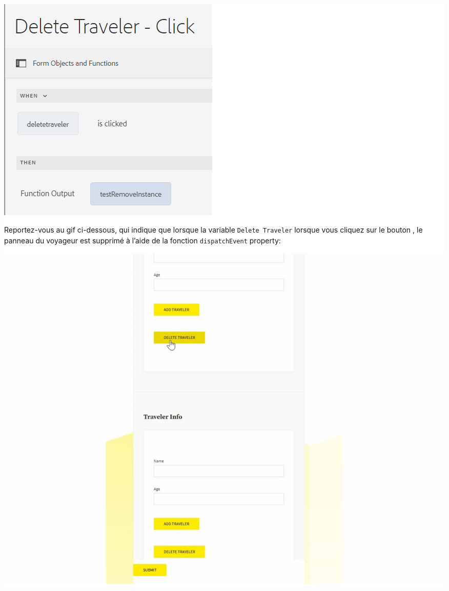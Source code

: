 ![Supprimer la règle de panneau](/help/forms/assets/custom-function-delete-panel.png)

Reportez-vous au gif ci-dessous, qui indique que lorsque la variable `Delete Traveler` lorsque vous cliquez sur le bouton , le panneau du voyageur est supprimé à l’aide de la fonction `dispatchEvent` property:

![Supprimer le panneau](/help/forms/assets/custom-function-delete-panel.gif)
